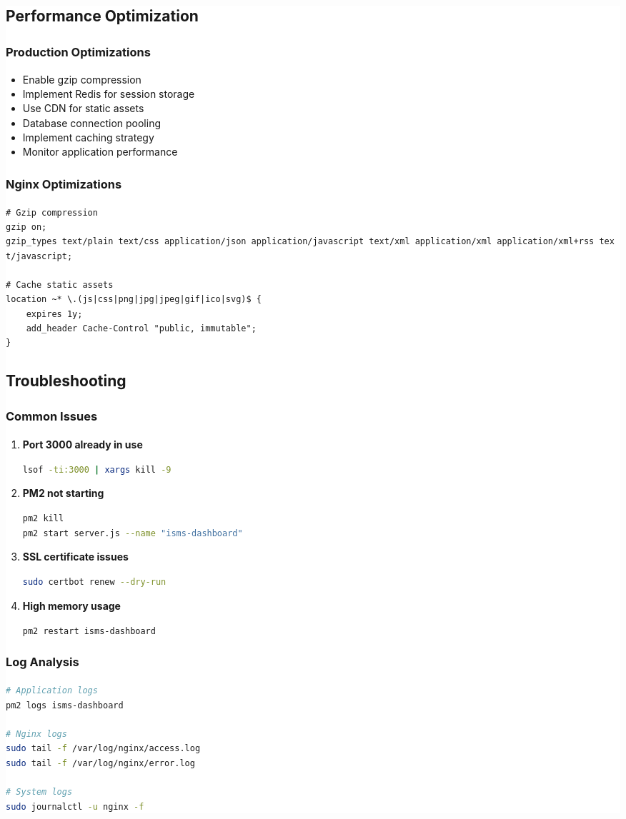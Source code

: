 ## Performance Optimization

### Production Optimizations
- Enable gzip compression
- Implement Redis for session storage
- Use CDN for static assets
- Database connection pooling
- Implement caching strategy
- Monitor application performance

### Nginx Optimizations
```nginx
# Gzip compression
gzip on;
gzip_types text/plain text/css application/json application/javascript text/xml application/xml application/xml+rss text/javascript;

# Cache static assets
location ~* \.(js|css|png|jpg|jpeg|gif|ico|svg)$ {
    expires 1y;
    add_header Cache-Control "public, immutable";
}
```

## Troubleshooting

### Common Issues

1. **Port 3000 already in use**
   ```bash
   lsof -ti:3000 | xargs kill -9
   ```

2. **PM2 not starting**
   ```bash
   pm2 kill
   pm2 start server.js --name "isms-dashboard"
   ```

3. **SSL certificate issues**
   ```bash
   sudo certbot renew --dry-run
   ```

4. **High memory usage**
   ```bash
   pm2 restart isms-dashboard
   ```

### Log Analysis
```bash
# Application logs
pm2 logs isms-dashboard

# Nginx logs
sudo tail -f /var/log/nginx/access.log
sudo tail -f /var/log/nginx/error.log

# System logs
sudo journalctl -u nginx -f
```
